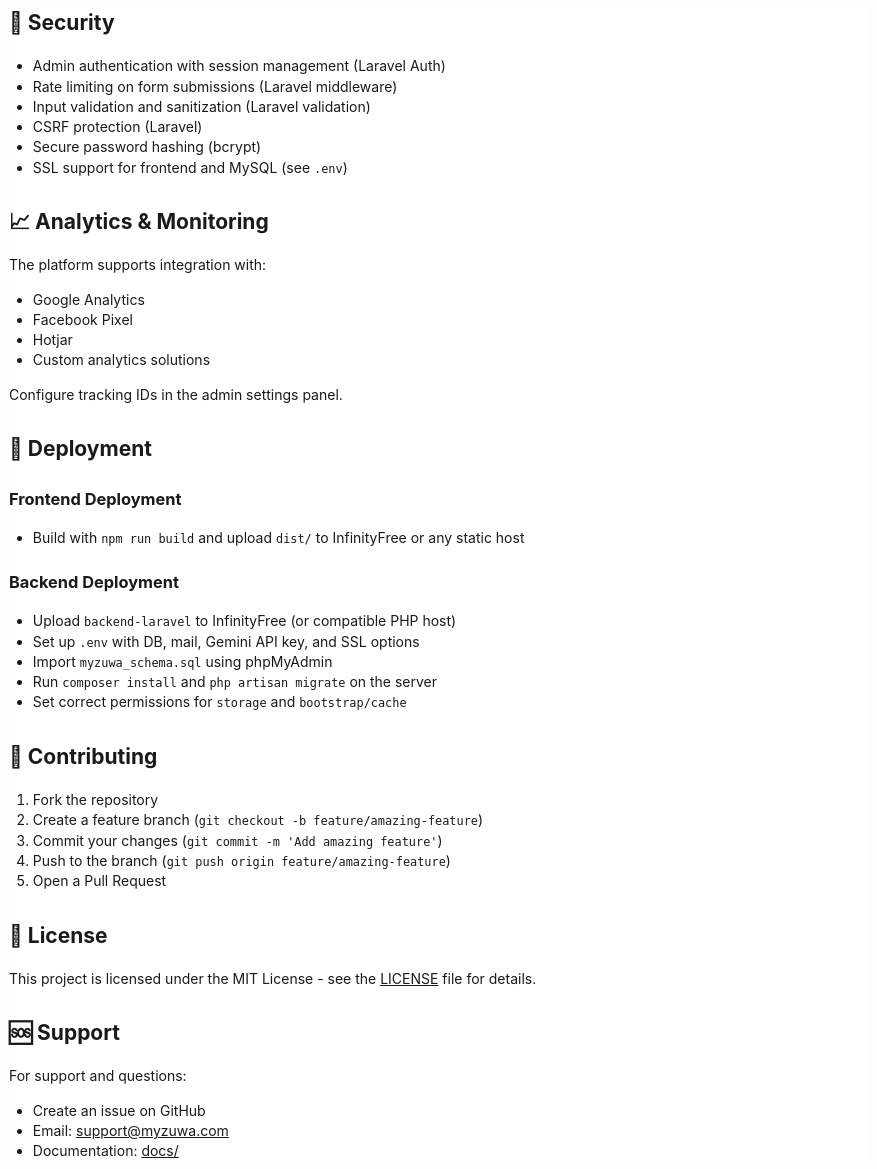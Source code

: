 ## 🔐 Security

- Admin authentication with session management (Laravel Auth)
- Rate limiting on form submissions (Laravel middleware)
- Input validation and sanitization (Laravel validation)
- CSRF protection (Laravel)
- Secure password hashing (bcrypt)
- SSL support for frontend and MySQL (see `.env`)

## 📈 Analytics & Monitoring

The platform supports integration with:
- Google Analytics
- Facebook Pixel
- Hotjar
- Custom analytics solutions

Configure tracking IDs in the admin settings panel.

## 🚀 Deployment

### Frontend Deployment
- Build with `npm run build` and upload `dist/` to InfinityFree or any static host

### Backend Deployment
- Upload `backend-laravel` to InfinityFree (or compatible PHP host)
- Set up `.env` with DB, mail, Gemini API key, and SSL options
- Import `myzuwa_schema.sql` using phpMyAdmin
- Run `composer install` and `php artisan migrate` on the server
- Set correct permissions for `storage` and `bootstrap/cache`

## 🤝 Contributing

1. Fork the repository
2. Create a feature branch (`git checkout -b feature/amazing-feature`)
3. Commit your changes (`git commit -m 'Add amazing feature'`)
4. Push to the branch (`git push origin feature/amazing-feature`)
5. Open a Pull Request

## 📝 License

This project is licensed under the MIT License - see the [LICENSE](LICENSE) file for details.

## 🆘 Support

For support and questions:
- Create an issue on GitHub
- Email: support@myzuwa.com
- Documentation: [docs/](./docs/)
